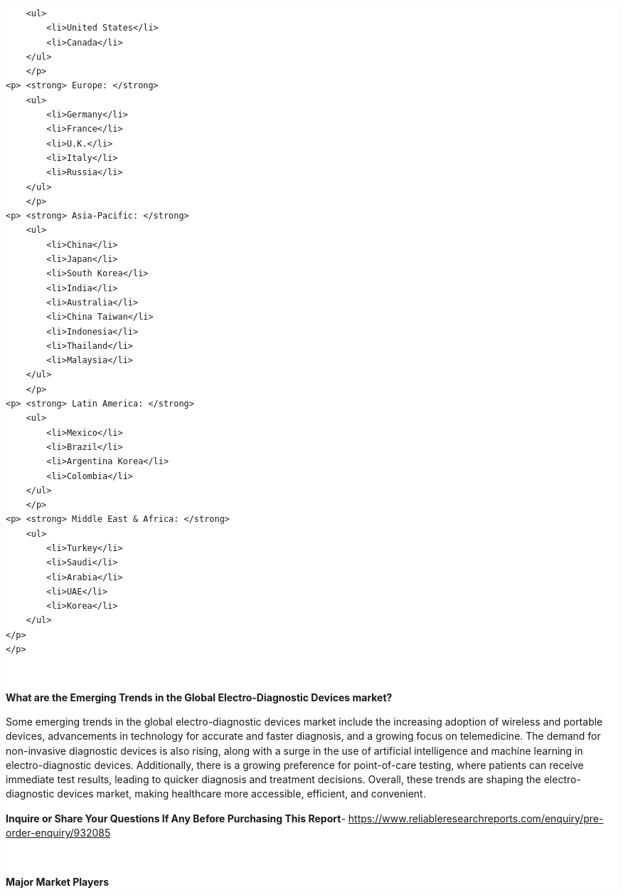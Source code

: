         <ul>
            <li>United States</li>
            <li>Canada</li>
        </ul>
        </p> 
    <p> <strong> Europe: </strong>
        <ul>
            <li>Germany</li>
            <li>France</li>
            <li>U.K.</li>
            <li>Italy</li>
            <li>Russia</li>
        </ul>
        </p> 
    <p> <strong> Asia-Pacific: </strong>
        <ul>
            <li>China</li>
            <li>Japan</li>
            <li>South Korea</li>
            <li>India</li>
            <li>Australia</li>
            <li>China Taiwan</li>
            <li>Indonesia</li>
            <li>Thailand</li>
            <li>Malaysia</li>
        </ul>
        </p> 
    <p> <strong> Latin America: </strong>
        <ul>
            <li>Mexico</li>
            <li>Brazil</li>
            <li>Argentina Korea</li>
            <li>Colombia</li>
        </ul>
        </p> 
    <p> <strong> Middle East & Africa: </strong>
        <ul>
            <li>Turkey</li>
            <li>Saudi</li>
            <li>Arabia</li>
            <li>UAE</li>
            <li>Korea</li>
        </ul>
    </p>
    </p>
<p>&nbsp;</p>
<p><strong>What are the Emerging Trends in the Global Electro-Diagnostic Devices market?</strong></p>
<p><p>Some emerging trends in the global electro-diagnostic devices market include the increasing adoption of wireless and portable devices, advancements in technology for accurate and faster diagnosis, and a growing focus on telemedicine. The demand for non-invasive diagnostic devices is also rising, along with a surge in the use of artificial intelligence and machine learning in electro-diagnostic devices. Additionally, there is a growing preference for point-of-care testing, where patients can receive immediate test results, leading to quicker diagnosis and treatment decisions. Overall, these trends are shaping the electro-diagnostic devices market, making healthcare more accessible, efficient, and convenient.</p></p>
<p><strong>Inquire or Share Your Questions If Any Before Purchasing This Report</strong>- <a href="https://www.reliableresearchreports.com/enquiry/pre-order-enquiry/932085">https://www.reliableresearchreports.com/enquiry/pre-order-enquiry/932085</a></p>
<p>&nbsp;</p>
<p><strong>Major Market Players</strong></p>